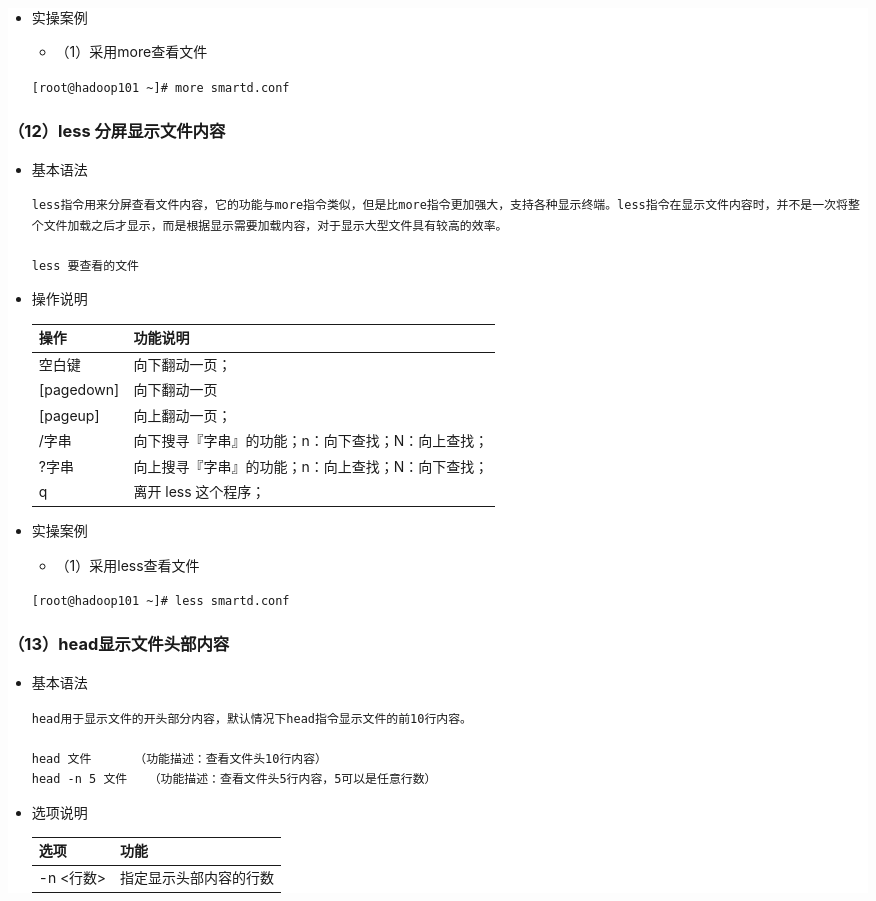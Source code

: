* 实操案例

  *   （1）采用more查看文件

  ```纯文本
  [root@hadoop101 ~]# more smartd.conf
  ```



### （12）less 分屏显示文件内容

* 基本语法

  ```纯文本
  less指令用来分屏查看文件内容，它的功能与more指令类似，但是比more指令更加强大，支持各种显示终端。less指令在显示文件内容时，并不是一次将整个文件加载之后才显示，而是根据显示需要加载内容，对于显示大型文件具有较高的效率。
  
  less 要查看的文件
  ```

* 操作说明

  | 操作        | 功能说明                                           |
  | ----------- | -------------------------------------------------- |
  | 空白键      | 向下翻动一页；                                     |
  | \[pagedown] | 向下翻动一页                                       |
  | \[pageup]   | 向上翻动一页；                                     |
  | /字串       | 向下搜寻『字串』的功能；n：向下查找；N：向上查找； |
  | ?字串       | 向上搜寻『字串』的功能；n：向上查找；N：向下查找； |
  | q           | 离开 less 这个程序；                               |

* 实操案例

  *   （1）采用less查看文件

  ```纯文本
  [root@hadoop101 ~]# less smartd.conf
  ```



### （13）head显示文件头部内容

* 基本语法

  ```纯文本
  head用于显示文件的开头部分内容，默认情况下head指令显示文件的前10行内容。
  
  head 文件      （功能描述：查看文件头10行内容）
  head -n 5 文件   （功能描述：查看文件头5行内容，5可以是任意行数）
  ```

* 选项说明

  | 选项      | 功能                   |
  | --------- | ---------------------- |
  | -n <行数> | 指定显示头部内容的行数 |
